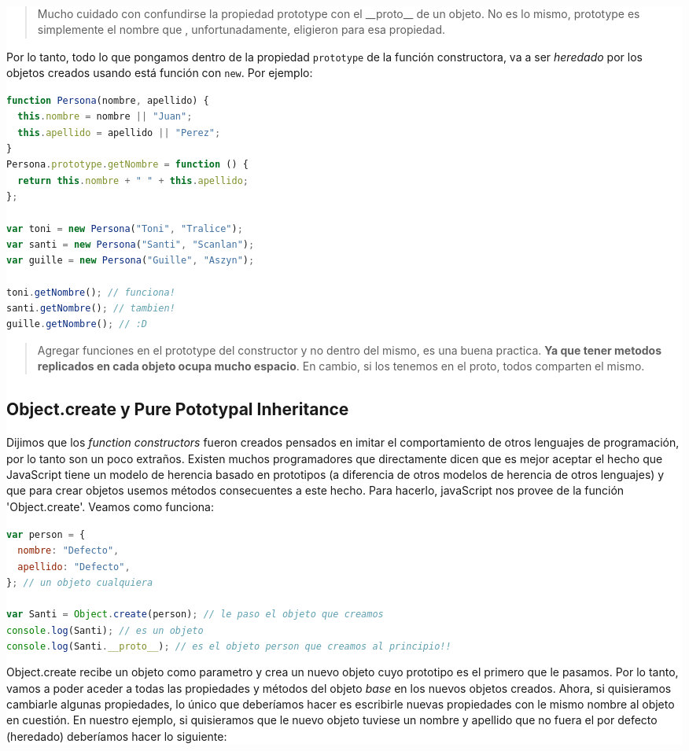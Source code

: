 > Mucho cuidado con confundirse la propiedad prototype con el \_\_proto\_\_ de un objeto. No es lo mismo, prototype es simplemente el nombre que , unfortunadamente, eligieron para esa propiedad.

Por lo tanto, todo lo que pongamos dentro de la propiedad `prototype` de la función constructora, va a ser _heredado_ por los objetos creados usando está función con `new`. Por ejemplo:

```javascript
function Persona(nombre, apellido) {
  this.nombre = nombre || "Juan";
  this.apellido = apellido || "Perez";
}
Persona.prototype.getNombre = function () {
  return this.nombre + " " + this.apellido;
};

var toni = new Persona("Toni", "Tralice");
var santi = new Persona("Santi", "Scanlan");
var guille = new Persona("Guille", "Aszyn");

toni.getNombre(); // funciona!
santi.getNombre(); // tambien!
guille.getNombre(); // :D
```

> Agregar funciones en el prototype del constructor y no dentro del mismo, es una buena practica. **Ya que tener metodos replicados en cada objeto ocupa mucho espacio**. En cambio, si los tenemos en el proto, todos comparten el mismo.

## Object.create y Pure Pototypal Inheritance

Dijimos que los _function constructors_ fueron creados pensados en imitar el comportamiento de otros lenguajes de programación, por lo tanto son un poco extraños. Existen muchos programadores que directamente dicen que es mejor aceptar el hecho que JavaScript tiene un modelo de herencia basado en prototipos (a diferencia de otros modelos de herencia de otros lenguajes) y que para crear objetos usemos métodos consecuentes a este hecho. Para hacerlo, javaScript nos provee de la función 'Object.create'. Veamos como funciona:

```javascript
var person = {
  nombre: "Defecto",
  apellido: "Defecto",
}; // un objeto cualquiera

var Santi = Object.create(person); // le paso el objeto que creamos
console.log(Santi); // es un objeto
console.log(Santi.__proto__); // es el objeto person que creamos al principio!!
```

Object.create recibe un objeto como parametro y crea un nuevo objeto cuyo prototipo es el primero que le pasamos. Por lo tanto, vamos a poder aceder a todas las propiedades y métodos del objeto _base_ en los nuevos objetos creados.
Ahora, si quisieramos cambiarle algunas propiedades, lo único que deberíamos hacer es escribirle nuevas propiedades con le mismo nombre al objeto en cuestión. En nuestro ejemplo, si quisieramos que le nuevo objeto tuviese un nombre y apellido que no fuera el por defecto (heredado) deberíamos hacer lo siguiente:
